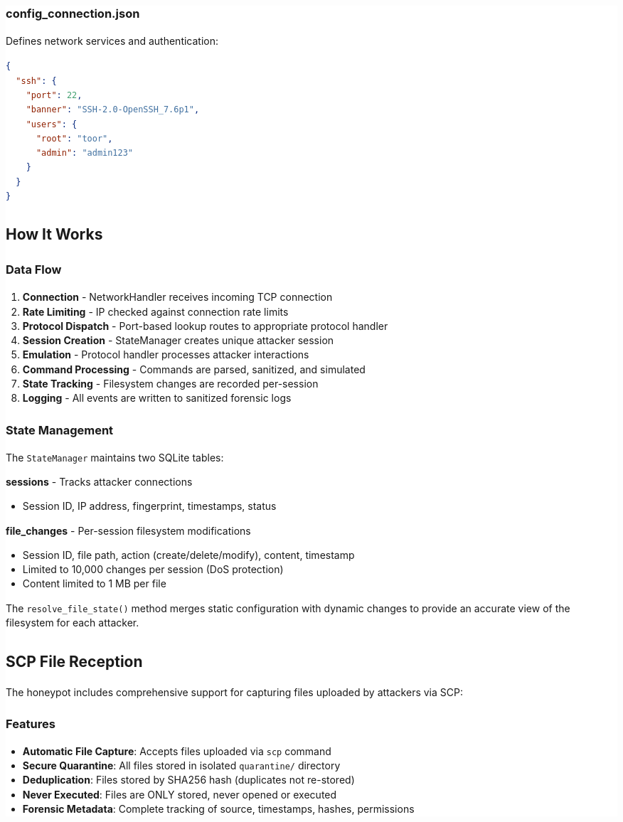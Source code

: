 ### config_connection.json

Defines network services and authentication:

```json
{
  "ssh": {
    "port": 22,
    "banner": "SSH-2.0-OpenSSH_7.6p1",
    "users": {
      "root": "toor",
      "admin": "admin123"
    }
  }
}
```

## How It Works

### Data Flow

1. **Connection** - NetworkHandler receives incoming TCP connection
2. **Rate Limiting** - IP checked against connection rate limits
3. **Protocol Dispatch** - Port-based lookup routes to appropriate protocol handler
4. **Session Creation** - StateManager creates unique attacker session
5. **Emulation** - Protocol handler processes attacker interactions
6. **Command Processing** - Commands are parsed, sanitized, and simulated
7. **State Tracking** - Filesystem changes are recorded per-session
8. **Logging** - All events are written to sanitized forensic logs

### State Management

The `StateManager` maintains two SQLite tables:

**sessions** - Tracks attacker connections
- Session ID, IP address, fingerprint, timestamps, status

**file_changes** - Per-session filesystem modifications
- Session ID, file path, action (create/delete/modify), content, timestamp
- Limited to 10,000 changes per session (DoS protection)
- Content limited to 1 MB per file

The `resolve_file_state()` method merges static configuration with dynamic changes to provide an accurate view of the filesystem for each attacker.

## SCP File Reception

The honeypot includes comprehensive support for capturing files uploaded by attackers via SCP:

### Features
- **Automatic File Capture**: Accepts files uploaded via `scp` command
- **Secure Quarantine**: All files stored in isolated `quarantine/` directory
- **Deduplication**: Files stored by SHA256 hash (duplicates not re-stored)
- **Never Executed**: Files are ONLY stored, never opened or executed
- **Forensic Metadata**: Complete tracking of source, timestamps, hashes, permissions
